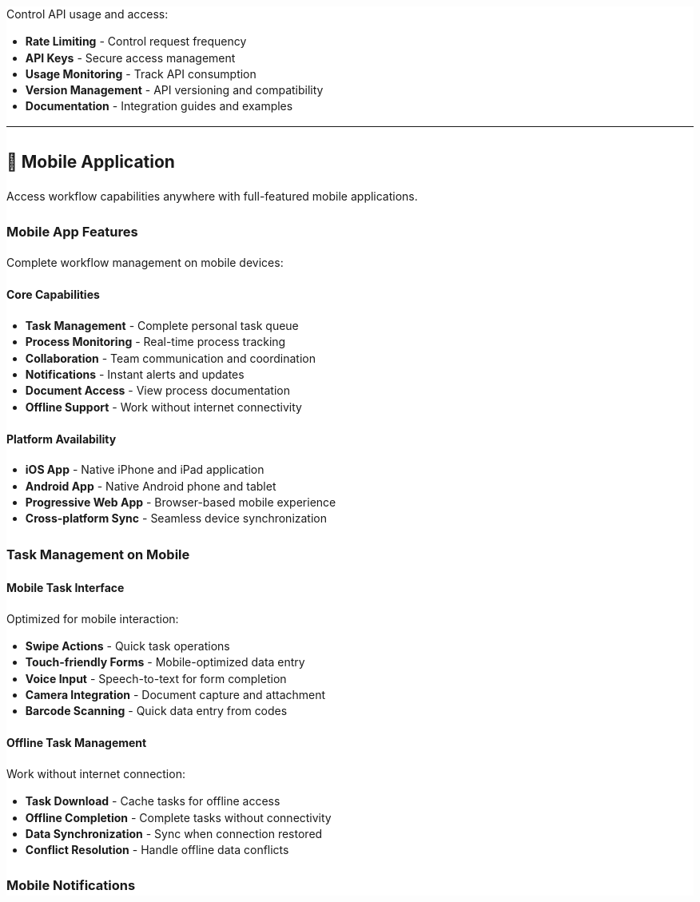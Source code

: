 Control API usage and access:
- **Rate Limiting** - Control request frequency
- **API Keys** - Secure access management
- **Usage Monitoring** - Track API consumption
- **Version Management** - API versioning and compatibility
- **Documentation** - Integration guides and examples

---

## 📱 **Mobile Application**

Access workflow capabilities anywhere with full-featured mobile applications.

### **Mobile App Features**

Complete workflow management on mobile devices:

#### **Core Capabilities**

- **Task Management** - Complete personal task queue
- **Process Monitoring** - Real-time process tracking
- **Collaboration** - Team communication and coordination
- **Notifications** - Instant alerts and updates
- **Document Access** - View process documentation
- **Offline Support** - Work without internet connectivity

#### **Platform Availability**

- **iOS App** - Native iPhone and iPad application
- **Android App** - Native Android phone and tablet
- **Progressive Web App** - Browser-based mobile experience
- **Cross-platform Sync** - Seamless device synchronization

### **Task Management on Mobile**

#### **Mobile Task Interface**

Optimized for mobile interaction:
- **Swipe Actions** - Quick task operations
- **Touch-friendly Forms** - Mobile-optimized data entry
- **Voice Input** - Speech-to-text for form completion
- **Camera Integration** - Document capture and attachment
- **Barcode Scanning** - Quick data entry from codes

#### **Offline Task Management**

Work without internet connection:
- **Task Download** - Cache tasks for offline access
- **Offline Completion** - Complete tasks without connectivity
- **Data Synchronization** - Sync when connection restored
- **Conflict Resolution** - Handle offline data conflicts

### **Mobile Notifications**
